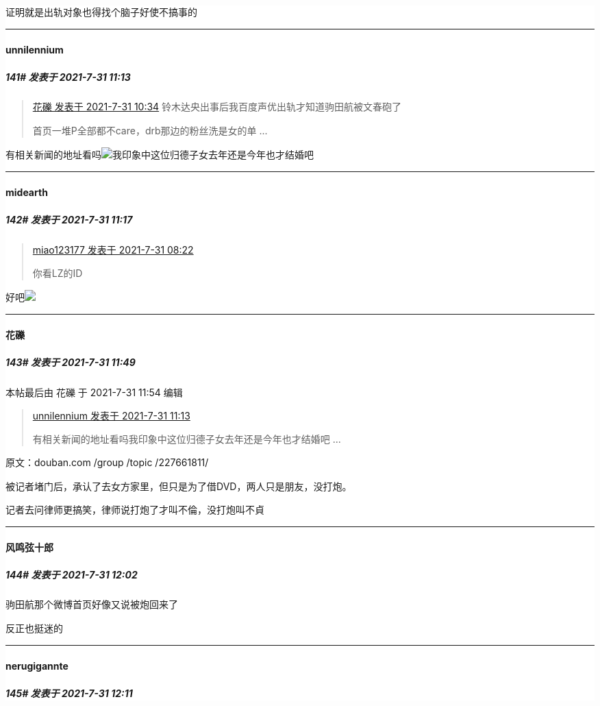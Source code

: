 证明就是出轨对象也得找个脑子好使不搞事的

*****

####  unnilennium  
##### 141#       发表于 2021-7-31 11:13

<blockquote><a href="httphttps://bbs.saraba1st.com/2b/forum.php?mod=redirect&amp;goto=findpost&amp;pid=52177283&amp;ptid=2018192" target="_blank">花礫 发表于 2021-7-31 10:34</a>
铃木达央出事后我百度声优出轨才知道驹田航被文春砲了

首页一堆P全部都不care，drb那边的粉丝洗是女的单 ...</blockquote>
有相关新闻的地址看吗<img src="https://static.saraba1st.com/image/smiley/face2017/001.png" referrerpolicy="no-referrer">我印象中这位归德子女去年还是今年也才结婚吧

*****

####  midearth  
##### 142#       发表于 2021-7-31 11:17

<blockquote><a href="httphttps://bbs.saraba1st.com/2b/forum.php?mod=redirect&amp;goto=findpost&amp;pid=52176282&amp;ptid=2018192" target="_blank">miao123177 发表于 2021-7-31 08:22</a>

你看LZ的ID</blockquote>
好吧<img src="https://static.saraba1st.com/image/smiley/face2017/044.png" referrerpolicy="no-referrer">

*****

####  花礫  
##### 143#       发表于 2021-7-31 11:49

 本帖最后由 花礫 于 2021-7-31 11:54 编辑 
<blockquote><a href="httphttps://bbs.saraba1st.com/2b/forum.php?mod=redirect&amp;goto=findpost&amp;pid=52177719&amp;ptid=2018192" target="_blank">unnilennium 发表于 2021-7-31 11:13</a>

有相关新闻的地址看吗我印象中这位归德子女去年还是今年也才结婚吧 ...</blockquote>
原文：douban.com /group /topic /227661811/

被记者堵门后，承认了去女方家里，但只是为了借DVD，两人只是朋友，没打炮。

记者去问律师更搞笑，律师说打炮了才叫不倫，没打炮叫不貞

*****

####  风鸣弦十郎  
##### 144#       发表于 2021-7-31 12:02

驹田航那个微博首页好像又说被炮回来了

反正也挺迷的

*****

####  nerugigannte  
##### 145#       发表于 2021-7-31 12:11
